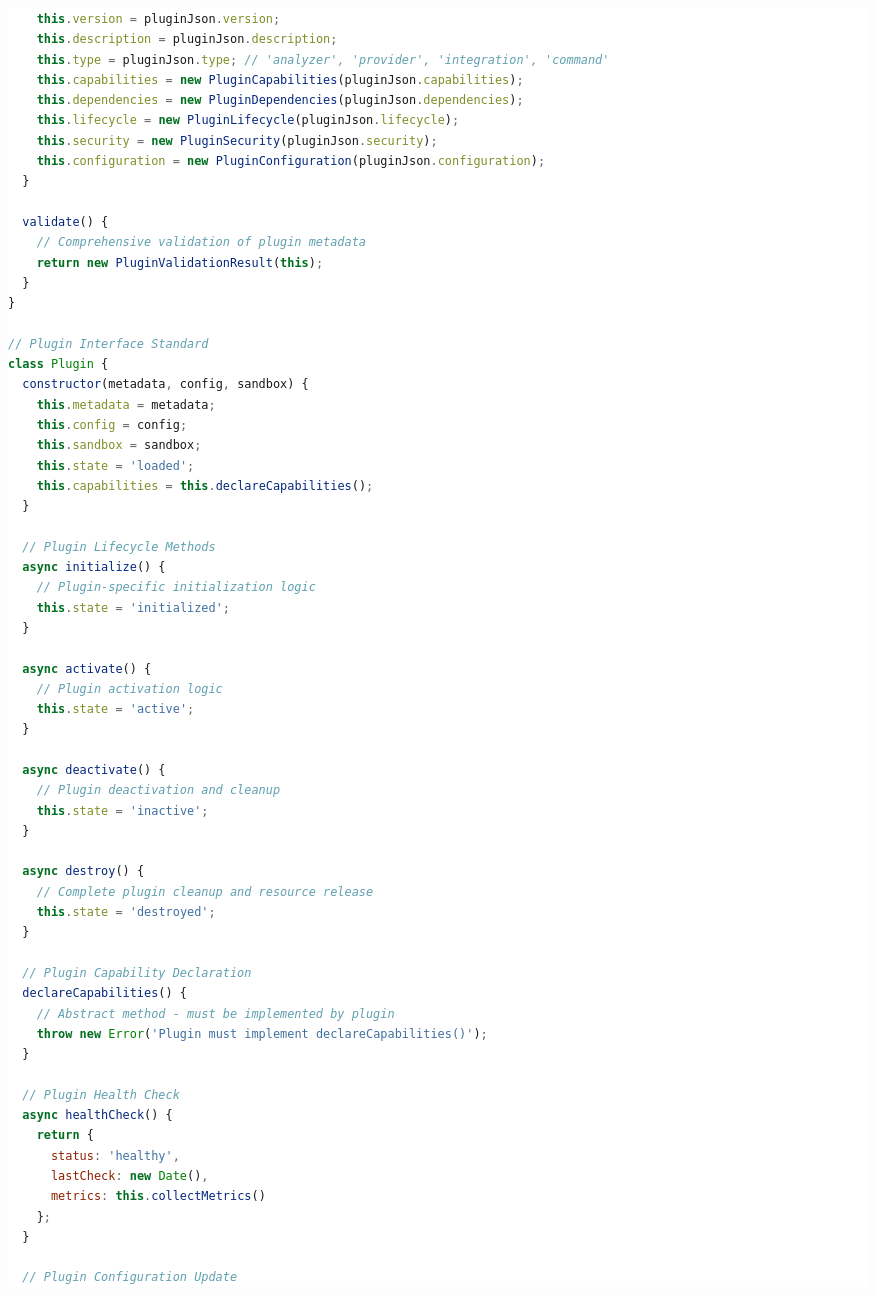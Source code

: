 ```javascript
    this.version = pluginJson.version;
    this.description = pluginJson.description;
    this.type = pluginJson.type; // 'analyzer', 'provider', 'integration', 'command'
    this.capabilities = new PluginCapabilities(pluginJson.capabilities);
    this.dependencies = new PluginDependencies(pluginJson.dependencies);
    this.lifecycle = new PluginLifecycle(pluginJson.lifecycle);
    this.security = new PluginSecurity(pluginJson.security);
    this.configuration = new PluginConfiguration(pluginJson.configuration);
  }

  validate() {
    // Comprehensive validation of plugin metadata
    return new PluginValidationResult(this);
  }
}

// Plugin Interface Standard
class Plugin {
  constructor(metadata, config, sandbox) {
    this.metadata = metadata;
    this.config = config;
    this.sandbox = sandbox;
    this.state = 'loaded';
    this.capabilities = this.declareCapabilities();
  }

  // Plugin Lifecycle Methods
  async initialize() {
    // Plugin-specific initialization logic
    this.state = 'initialized';
  }

  async activate() {
    // Plugin activation logic
    this.state = 'active';
  }

  async deactivate() {
    // Plugin deactivation and cleanup
    this.state = 'inactive';
  }

  async destroy() {
    // Complete plugin cleanup and resource release
    this.state = 'destroyed';
  }

  // Plugin Capability Declaration
  declareCapabilities() {
    // Abstract method - must be implemented by plugin
    throw new Error('Plugin must implement declareCapabilities()');
  }

  // Plugin Health Check
  async healthCheck() {
    return {
      status: 'healthy',
      lastCheck: new Date(),
      metrics: this.collectMetrics()
    };
  }

  // Plugin Configuration Update
```